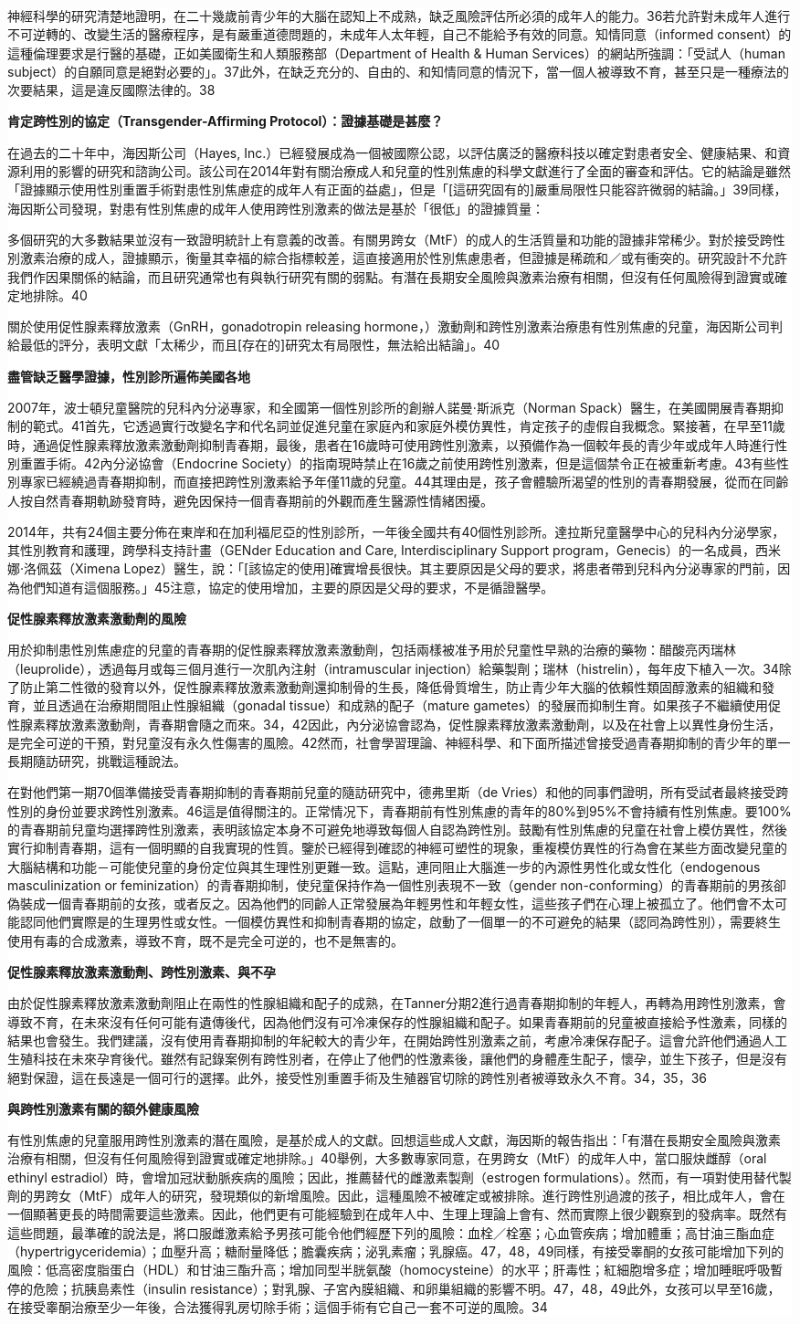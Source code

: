 神經科學的研究清楚地證明，在二十幾歲前青少年的大腦在認知上不成熟，缺乏風險評估所必須的成年人的能力。36若允許對未成年人進行不可逆轉的、改變生活的醫療程序，是有嚴重道德問題的，未成年人太年輕，自己不能給予有效的同意。知情同意（informed consent）的這種倫理要求是行醫的基礎，正如美國衛生和人類服務部（Department of Health & Human Services）的網站所強調：「受試人（human subject）的自願同意是絕對必要的」。37此外，在缺乏充分的、自由的、和知情同意的情況下，當一個人被導致不育，甚至只是一種療法的次要結果，這是違反國際法律的。38

**肯定跨性別的協定（Transgender-Affirming Protocol）：證據基礎是甚麼？**

在過去的二十年中，海因斯公司（Hayes, Inc.）已經發展成為一個被國際公認，以評估廣泛的醫療科技以確定對患者安全、健康結果、和資源利用的影響的研究和諮詢公司。該公司在2014年對有關治療成人和兒童的性別焦慮的科學文獻進行了全面的審查和評估。它的結論是雖然「證據顯示使用性別重置手術對患性別焦慮症的成年人有正面的益處」，但是「\[這研究固有的\]嚴重局限性只能容許微弱的結論。」39同樣，海因斯公司發現，對患有性別焦慮的成年人使用跨性別激素的做法是基於「很低」的證據質量：

多個研究的大多數結果並沒有一致證明統計上有意義的改善。有關男跨女（MtF）的成人的生活質量和功能的證據非常稀少。對於接受跨性別激素治療的成人，證據顯示，衡量其幸福的綜合指標較差，這直接適用於性別焦慮患者，但證據是稀疏和／或有衝突的。研究設計不允許我們作因果關係的結論，而且研究通常也有與執行研究有關的弱點。有潛在長期安全風險與激素治療有相關，但沒有任何風險得到證實或確定地排除。40

關於使用促性腺素釋放激素（GnRH，gonadotropin releasing hormone，）激動劑和跨性別激素治療患有性別焦慮的兒童，海因斯公司判給最低的評分，表明文獻「太稀少，而且\[存在的\]研究太有局限性，無法給出結論」。40

**盡管缺乏醫學證據，性別診所遍佈美國各地**

2007年，波士頓兒童醫院的兒科內分泌專家，和全國第一個性別診所的創辦人諾曼·斯派克（Norman Spack）醫生，在美國開展青春期抑制的範式。41首先，它透過實行改變名字和代名詞並促進兒童在家庭內和家庭外模仿異性，肯定孩子的虛假自我概念。緊接著，在早至11歲時，通過促性腺素釋放激素激動劑抑制青春期，最後，患者在16歲時可使用跨性別激素，以預備作為一個較年長的青少年或成年人時進行性別重置手術。42內分泌協會（Endocrine Society）的指南現時禁止在16歲之前使用跨性別激素，但是這個禁令正在被重新考慮。43有些性別專家已經繞過青春期抑制，而直接把跨性別激素給予年僅11歲的兒童。44其理由是，孩子會體驗所渴望的性別的青春期發展，從而在同齡人按自然青春期軌跡發育時，避免因保持一個青春期前的外觀而產生醫源性情緒困擾。

2014年，共有24個主要分佈在東岸和在加利福尼亞的性別診所，一年後全國共有40個性別診所。達拉斯兒童醫學中心的兒科內分泌學家，其性別教育和護理，跨學科支持計畫（GENder Education and Care, Interdisciplinary Support program，Genecis）的一名成員，西米娜·洛佩茲（Ximena Lopez）醫生，說：「\[該協定的使用\]確實增長很快。其主要原因是父母的要求，將患者帶到兒科內分泌專家的門前，因為他們知道有這個服務。」45注意，協定的使用增加，主要的原因是父母的要求，不是循證醫學。

**促性腺素釋放激素激動劑的風險**

用於抑制患性別焦慮症的兒童的青春期的促性腺素釋放激素激動劑，包括兩樣被准予用於兒童性早熟的治療的藥物：醋酸亮丙瑞林（leuprolide），透過每月或每三個月進行一次肌內注射（intramuscular injection）給藥製劑；瑞林（histrelin），每年皮下植入一次。34除了防止第二性徵的發育以外，促性腺素釋放激素激動劑還抑制骨的生長，降低骨質增生，防止青少年大腦的依賴性類固醇激素的組織和發育，並且透過在治療期間阻止性腺組織（gonadal tissue）和成熟的配子（mature gametes）的發展而抑制生育。如果孩子不繼續使用促性腺素釋放激素激動劑，青春期會隨之而來。34，42因此，內分泌協會認為，促性腺素釋放激素激動劑，以及在社會上以異性身份生活，是完全可逆的干預，對兒童沒有永久性傷害的風險。42然而，社會學習理論、神經科學、和下面所描述曾接受過青春期抑制的青少年的單一長期隨訪研究，挑戰這種說法。

在對他們第一期70個準備接受青春期抑制的青春期前兒童的隨訪研究中，德弗里斯（de Vries）和他的同事們證明，所有受試者最終接受跨性別的身份並要求跨性別激素。46這是值得關注的。正常情况下，青春期前有性別焦慮的青年的80%到95%不會持續有性別焦慮。要100%的青春期前兒童均選擇跨性別激素，表明該協定本身不可避免地導致每個人自認為跨性別。鼓勵有性別焦慮的兒童在社會上模仿異性，然後實行抑制青春期，這有一個明顯的自我實現的性質。鑒於已經得到確認的神經可塑性的現象，重複模仿異性的行為會在某些方面改變兒童的大腦結構和功能－可能使兒童的身份定位與其生理性別更難一致。這點，連同阻止大腦進一步的內源性男性化或女性化（endogenous masculinization or feminization）的青春期抑制，使兒童保持作為一個性別表現不一致（gender non-conforming）的青春期前的男孩卻偽裝成一個青春期前的女孩，或者反之。因為他們的同齡人正常發展為年輕男性和年輕女性，這些孩子們在心理上被孤立了。他們會不太可能認同他們實際是的生理男性或女性。一個模仿異性和抑制青春期的協定，啟動了一個單一的不可避免的結果（認同為跨性別），需要終生使用有毒的合成激素，導致不育，既不是完全可逆的，也不是無害的。

**促性腺素釋放激素激動劑、跨性別激素、與不孕**

由於促性腺素釋放激素激動劑阻止在兩性的性腺組織和配子的成熟，在Tanner分期2進行過青春期抑制的年輕人，再轉為用跨性別激素，會導致不育，在未來沒有任何可能有遺傳後代，因為他們沒有可冷凍保存的性腺組織和配子。如果青春期前的兒童被直接給予性激素，同樣的結果也會發生。我們建議，沒有使用青春期抑制的年紀較大的青少年，在開始跨性別激素之前，考慮冷凍保存配子。這會允許他們通過人工生殖科技在未來孕育後代。雖然有記錄案例有跨性別者，在停止了他們的性激素後，讓他們的身體產生配子，懷孕，並生下孩子，但是沒有絕對保證，這在長遠是一個可行的選擇。此外，接受性別重置手術及生殖器官切除的跨性別者被導致永久不育。34，35，36

**與跨性別激素有關的額外健康風險**

有性別焦慮的兒童服用跨性別激素的潛在風險，是基於成人的文獻。回想這些成人文獻，海因斯的報告指出：「有潛在長期安全風險與激素治療有相關，但沒有任何風險得到證實或確定地排除。」40舉例，大多數專家同意，在男跨女（MtF）的成年人中，當口服炔雌醇（oral ethinyl estradiol）時，會增加冠狀動脈疾病的風險；因此，推薦替代的雌激素製劑（estrogen formulations）。然而，有一項對使用替代製劑的男跨女（MtF）成年人的研究，發現類似的新增風險。因此，這種風險不被確定或被排除。進行跨性別過渡的孩子，相比成年人，會在一個顯著更長的時間需要這些激素。因此，他們更有可能經驗到在成年人中、生理上理論上會有、然而實際上很少觀察到的發病率。既然有這些問題，最準確的說法是，將口服雌激素給予男孩可能令他們經歷下列的風險：血栓／栓塞；心血管疾病；增加體重；高甘油三酯血症（hypertrigyceridemia）；血壓升高；糖耐量降低；膽囊疾病；泌乳素瘤；乳腺癌。47，48，49同樣，有接受睾酮的女孩可能增加下列的風險：低高密度脂蛋白（HDL）和甘油三酯升高；增加同型半胱氨酸（homocysteine）的水平；肝毒性；紅細胞增多症；增加睡眠呼吸暫停的危險；抗胰島素性（insulin resistance）；對乳腺、子宮內膜組織、和卵巢組織的影響不明。47，48，49此外，女孩可以早至16歲，在接受睾酮治療至少一年後，合法獲得乳房切除手術；這個手術有它自己一套不可逆的風險。34
